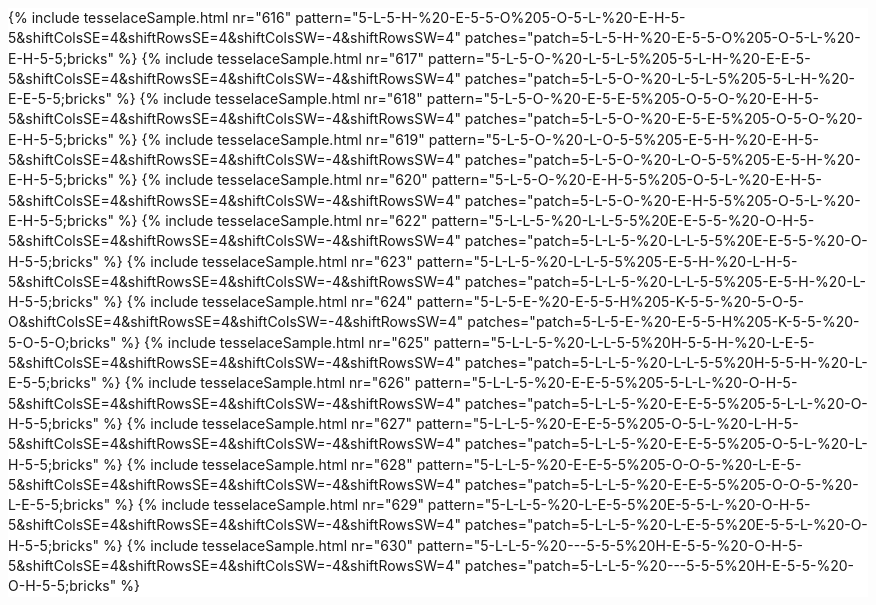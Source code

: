 {% include tesselaceSample.html nr="616" pattern="5-L-5-H-%20-E-5-5-O%205-O-5-L-%20-E-H-5-5&shiftColsSE=4&shiftRowsSE=4&shiftColsSW=-4&shiftRowsSW=4" patches="patch=5-L-5-H-%20-E-5-5-O%205-O-5-L-%20-E-H-5-5;bricks" %}
{% include tesselaceSample.html nr="617" pattern="5-L-5-O-%20-L-5-L-5%205-5-L-H-%20-E-E-5-5&shiftColsSE=4&shiftRowsSE=4&shiftColsSW=-4&shiftRowsSW=4" patches="patch=5-L-5-O-%20-L-5-L-5%205-5-L-H-%20-E-E-5-5;bricks" %}
{% include tesselaceSample.html nr="618" pattern="5-L-5-O-%20-E-5-E-5%205-O-5-O-%20-E-H-5-5&shiftColsSE=4&shiftRowsSE=4&shiftColsSW=-4&shiftRowsSW=4" patches="patch=5-L-5-O-%20-E-5-E-5%205-O-5-O-%20-E-H-5-5;bricks" %}
{% include tesselaceSample.html nr="619" pattern="5-L-5-O-%20-L-O-5-5%205-E-5-H-%20-E-H-5-5&shiftColsSE=4&shiftRowsSE=4&shiftColsSW=-4&shiftRowsSW=4" patches="patch=5-L-5-O-%20-L-O-5-5%205-E-5-H-%20-E-H-5-5;bricks" %}
{% include tesselaceSample.html nr="620" pattern="5-L-5-O-%20-E-H-5-5%205-O-5-L-%20-E-H-5-5&shiftColsSE=4&shiftRowsSE=4&shiftColsSW=-4&shiftRowsSW=4" patches="patch=5-L-5-O-%20-E-H-5-5%205-O-5-L-%20-E-H-5-5;bricks" %}
{% include tesselaceSample.html nr="622" pattern="5-L-L-5-%20-L-L-5-5%20E-E-5-5-%20-O-H-5-5&shiftColsSE=4&shiftRowsSE=4&shiftColsSW=-4&shiftRowsSW=4" patches="patch=5-L-L-5-%20-L-L-5-5%20E-E-5-5-%20-O-H-5-5;bricks" %}
{% include tesselaceSample.html nr="623" pattern="5-L-L-5-%20-L-L-5-5%205-E-5-H-%20-L-H-5-5&shiftColsSE=4&shiftRowsSE=4&shiftColsSW=-4&shiftRowsSW=4" patches="patch=5-L-L-5-%20-L-L-5-5%205-E-5-H-%20-L-H-5-5;bricks" %}
{% include tesselaceSample.html nr="624" pattern="5-L-5-E-%20-E-5-5-H%205-K-5-5-%20-5-O-5-O&shiftColsSE=4&shiftRowsSE=4&shiftColsSW=-4&shiftRowsSW=4" patches="patch=5-L-5-E-%20-E-5-5-H%205-K-5-5-%20-5-O-5-O;bricks" %}
{% include tesselaceSample.html nr="625" pattern="5-L-L-5-%20-L-L-5-5%20H-5-5-H-%20-L-E-5-5&shiftColsSE=4&shiftRowsSE=4&shiftColsSW=-4&shiftRowsSW=4" patches="patch=5-L-L-5-%20-L-L-5-5%20H-5-5-H-%20-L-E-5-5;bricks" %}
{% include tesselaceSample.html nr="626" pattern="5-L-L-5-%20-E-E-5-5%205-5-L-L-%20-O-H-5-5&shiftColsSE=4&shiftRowsSE=4&shiftColsSW=-4&shiftRowsSW=4" patches="patch=5-L-L-5-%20-E-E-5-5%205-5-L-L-%20-O-H-5-5;bricks" %}
{% include tesselaceSample.html nr="627" pattern="5-L-L-5-%20-E-E-5-5%205-O-5-L-%20-L-H-5-5&shiftColsSE=4&shiftRowsSE=4&shiftColsSW=-4&shiftRowsSW=4" patches="patch=5-L-L-5-%20-E-E-5-5%205-O-5-L-%20-L-H-5-5;bricks" %}
{% include tesselaceSample.html nr="628" pattern="5-L-L-5-%20-E-E-5-5%205-O-O-5-%20-L-E-5-5&shiftColsSE=4&shiftRowsSE=4&shiftColsSW=-4&shiftRowsSW=4" patches="patch=5-L-L-5-%20-E-E-5-5%205-O-O-5-%20-L-E-5-5;bricks" %}
{% include tesselaceSample.html nr="629" pattern="5-L-L-5-%20-L-E-5-5%20E-5-5-L-%20-O-H-5-5&shiftColsSE=4&shiftRowsSE=4&shiftColsSW=-4&shiftRowsSW=4" patches="patch=5-L-L-5-%20-L-E-5-5%20E-5-5-L-%20-O-H-5-5;bricks" %}
{% include tesselaceSample.html nr="630" pattern="5-L-L-5-%20---5-5-5%20H-E-5-5-%20-O-H-5-5&shiftColsSE=4&shiftRowsSE=4&shiftColsSW=-4&shiftRowsSW=4" patches="patch=5-L-L-5-%20---5-5-5%20H-E-5-5-%20-O-H-5-5;bricks" %}
